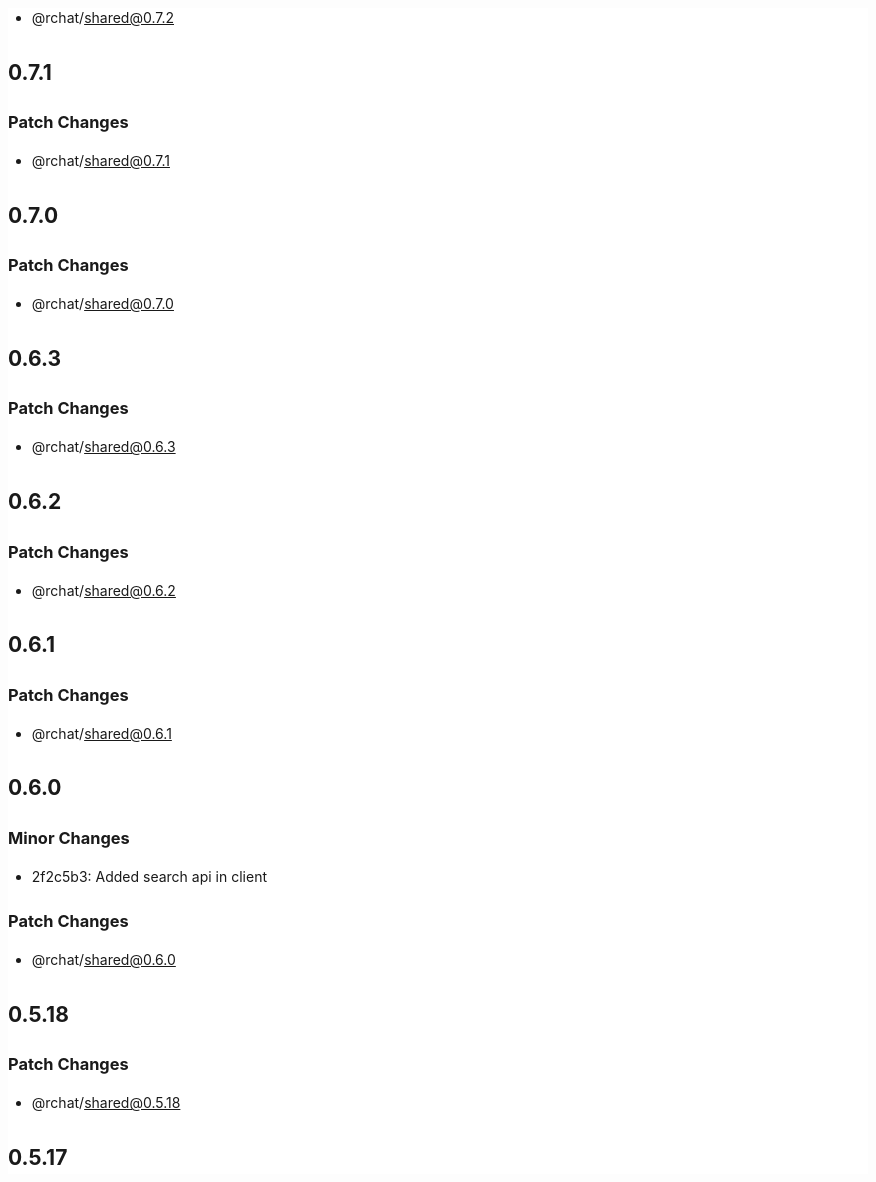 -   @rchat/shared@0.7.2

## 0.7.1

### Patch Changes

-   @rchat/shared@0.7.1

## 0.7.0

### Patch Changes

-   @rchat/shared@0.7.0

## 0.6.3

### Patch Changes

-   @rchat/shared@0.6.3

## 0.6.2

### Patch Changes

-   @rchat/shared@0.6.2

## 0.6.1

### Patch Changes

-   @rchat/shared@0.6.1

## 0.6.0

### Minor Changes

-   2f2c5b3: Added search api in client

### Patch Changes

-   @rchat/shared@0.6.0

## 0.5.18

### Patch Changes

-   @rchat/shared@0.5.18

## 0.5.17
